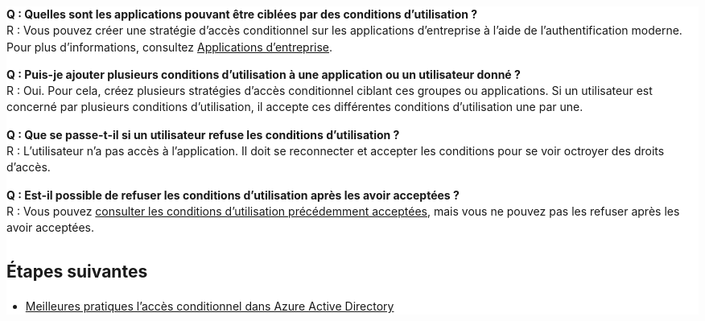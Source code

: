 **Q : Quelles sont les applications pouvant être ciblées par des conditions d’utilisation ?**</br>
R : Vous pouvez créer une stratégie d’accès conditionnel sur les applications d’entreprise à l’aide de l’authentification moderne.  Pour plus d’informations, consultez [Applications d’entreprise](./manage-apps/view-applications-portal.md).

**Q : Puis-je ajouter plusieurs conditions d’utilisation à une application ou un utilisateur donné ?**</br>
R : Oui. Pour cela, créez plusieurs stratégies d’accès conditionnel ciblant ces groupes ou applications. Si un utilisateur est concerné par plusieurs conditions d’utilisation, il accepte ces différentes conditions d’utilisation une par une.
 
**Q : Que se passe-t-il si un utilisateur refuse les conditions d’utilisation ?**</br>
R : L’utilisateur n’a pas accès à l’application. Il doit se reconnecter et accepter les conditions pour se voir octroyer des droits d’accès.
 
**Q : Est-il possible de refuser les conditions d’utilisation après les avoir acceptées ?**</br>
R : Vous pouvez [consulter les conditions d’utilisation précédemment acceptées](#how-users-can-review-their-terms-of-use), mais vous ne pouvez pas les refuser après les avoir acceptées.

## <a name="next-steps"></a>Étapes suivantes

- [Meilleures pratiques l’accès conditionnel dans Azure Active Directory](active-directory-conditional-access-best-practices.md)